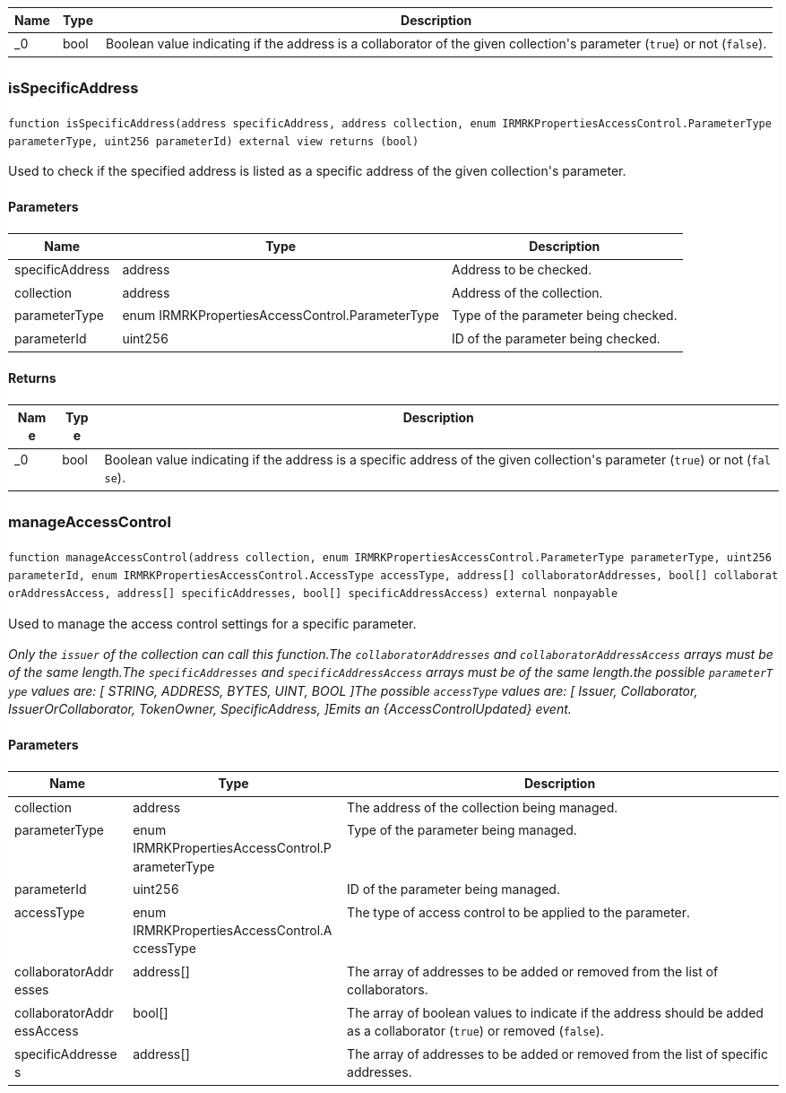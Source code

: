 | Name | Type | Description |
|---|---|---|
| _0 | bool | Boolean value indicating if the address is a collaborator of the given collection&#39;s parameter (`true`) or  not (`false`). |

### isSpecificAddress

```solidity
function isSpecificAddress(address specificAddress, address collection, enum IRMRKPropertiesAccessControl.ParameterType parameterType, uint256 parameterId) external view returns (bool)
```

Used to check if the specified address is listed as a specific address of the given collection&#39;s  parameter.



#### Parameters

| Name | Type | Description |
|---|---|---|
| specificAddress | address | Address to be checked. |
| collection | address | Address of the collection. |
| parameterType | enum IRMRKPropertiesAccessControl.ParameterType | Type of the parameter being checked. |
| parameterId | uint256 | ID of the parameter being checked. |

#### Returns

| Name | Type | Description |
|---|---|---|
| _0 | bool | Boolean value indicating if the address is a specific address of the given collection&#39;s parameter  (`true`) or not (`false`). |

### manageAccessControl

```solidity
function manageAccessControl(address collection, enum IRMRKPropertiesAccessControl.ParameterType parameterType, uint256 parameterId, enum IRMRKPropertiesAccessControl.AccessType accessType, address[] collaboratorAddresses, bool[] collaboratorAddressAccess, address[] specificAddresses, bool[] specificAddressAccess) external nonpayable
```

Used to manage the access control settings for a specific parameter.

*Only the `issuer` of the collection can call this function.The `collaboratorAddresses` and `collaboratorAddressAccess` arrays must be of the same length.The `specificAddresses` and `specificAddressAccess` arrays must be of the same length.the possible `parameterType` values are:  [      STRING,      ADDRESS,      BYTES,      UINT,      BOOL  ]The possible `accessType` values are:  [      Issuer,      Collaborator,      IssuerOrCollaborator,      TokenOwner,      SpecificAddress,  ]Emits an {AccessControlUpdated} event.*

#### Parameters

| Name | Type | Description |
|---|---|---|
| collection | address | The address of the collection being managed. |
| parameterType | enum IRMRKPropertiesAccessControl.ParameterType | Type of the parameter being managed. |
| parameterId | uint256 | ID of the parameter being managed. |
| accessType | enum IRMRKPropertiesAccessControl.AccessType | The type of access control to be applied to the parameter. |
| collaboratorAddresses | address[] | The array of addresses to be added or removed from the list of collaborators. |
| collaboratorAddressAccess | bool[] | The array of boolean values to indicate if the address should be added as a  collaborator (`true`) or removed (`false`). |
| specificAddresses | address[] | The array of addresses to be added or removed from the list of specific addresses. |